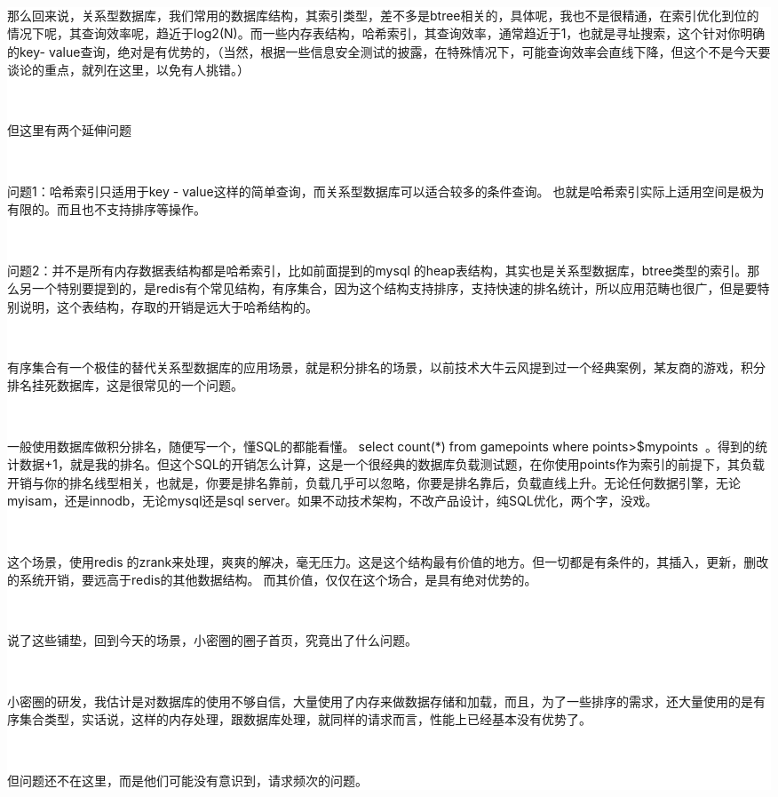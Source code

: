 </p>
<p>
         那么回来说，关系型数据库，我们常用的数据库结构，其索引类型，差不多是btree相关的，具体呢，我也不是很精通，在索引优化到位的情况下呢，其查询效率呢，趋近于log2(N)。而一些内存表结构，哈希索引，其查询效率，通常趋近于1，也就是寻址搜索，这个针对你明确的key- value查询，绝对是有优势的，（当然，根据一些信息安全测试的披露，在特殊情况下，可能查询效率会直线下降，但这个不是今天要谈论的重点，就列在这里，以免有人挑错。）
        </p>
<p>
<br/>
</p>
<p>
         但这里有两个延伸问题
        </p>
<p>
<br/>
</p>
<p>
         问题1：哈希索引只适用于key - value这样的简单查询，而关系型数据库可以适合较多的条件查询。 也就是哈希索引实际上适用空间是极为有限的。而且也不支持排序等操作。
        </p>
<p>
<br/>
</p>
<p>
         问题2：并不是所有内存数据表结构都是哈希索引，比如前面提到的mysql 的heap表结构，其实也是关系型数据库，btree类型的索引。那么另一个特别要提到的，是redis有个常见结构，有序集合，因为这个结构支持排序，支持快速的排名统计，所以应用范畴也很广，但是要特别说明，这个表结构，存取的开销是远大于哈希结构的。
        </p>
<p>
<br/>
</p>
<p>
         有序集合有一个极佳的替代关系型数据库的应用场景，就是积分排名的场景，以前技术大牛云风提到过一个经典案例，某友商的游戏，积分排名挂死数据库，这是很常见的一个问题。
        </p>
<p>
<br/>
</p>
<p>
         一般使用数据库做积分排名，随便写一个，懂SQL的都能看懂。 select count(*) from gamepoints where points&gt;$mypoints  。得到的统计数据+1，就是我的排名。但这个SQL的开销怎么计算，这是一个很经典的数据库负载测试题，在你使用points作为索引的前提下，其负载开销与你的排名线型相关，也就是，你要是排名靠前，负载几乎可以忽略，你要是排名靠后，负载直线上升。无论任何数据引擎，无论myisam，还是innodb，无论mysql还是sql server。如果不动技术架构，不改产品设计，纯SQL优化，两个字，没戏。
        </p>
<p>
<br/>
</p>
<p>
         这个场景，使用redis 的zrank来处理，爽爽的解决，毫无压力。这是这个结构最有价值的地方。但一切都是有条件的，其插入，更新，删改的系统开销，要远高于redis的其他数据结构。 而其价值，仅仅在这个场合，是具有绝对优势的。
        </p>
<p>
<br/>
</p>
<p>
         说了这些铺垫，回到今天的场景，小密圈的圈子首页，究竟出了什么问题。
        </p>
<p>
<br/>
</p>
<p>
         小密圈的研发，我估计是对数据库的使用不够自信，大量使用了内存来做数据存储和加载，而且，为了一些排序的需求，还大量使用的是有序集合类型，实话说，这样的内存处理，跟数据库处理，就同样的请求而言，性能上已经基本没有优势了。
        </p>
<p>
<br/>
</p>
<p>
         但问题还不在这里，而是他们可能没有意识到，请求频次的问题。